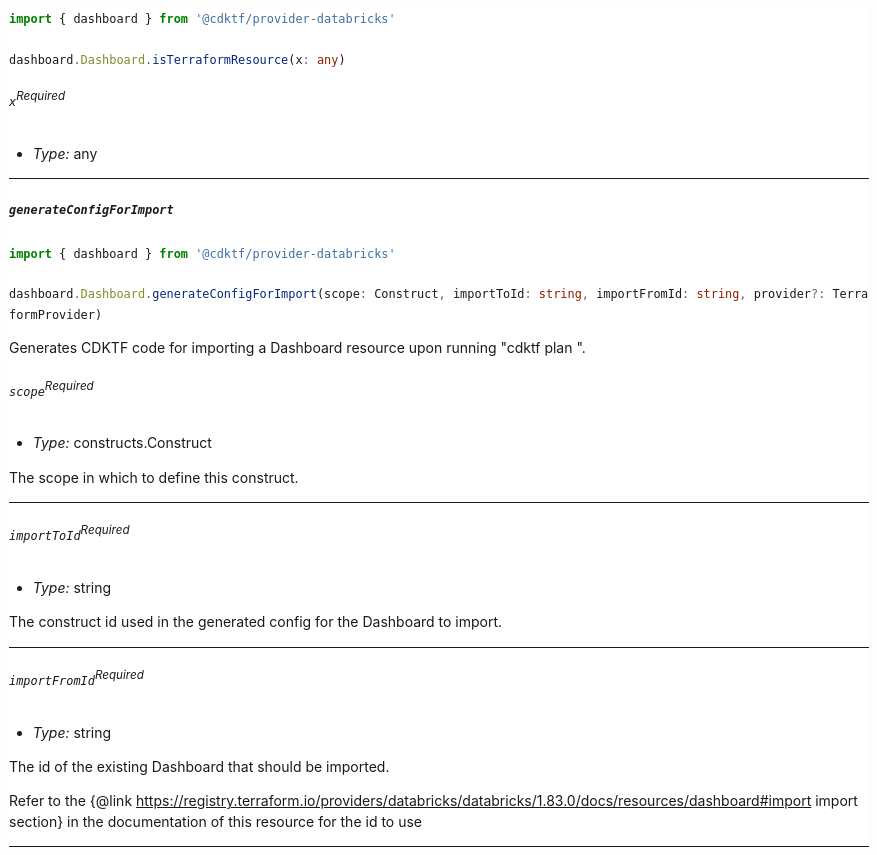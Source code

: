 ```typescript
import { dashboard } from '@cdktf/provider-databricks'

dashboard.Dashboard.isTerraformResource(x: any)
```

###### `x`<sup>Required</sup> <a name="x" id="@cdktf/provider-databricks.dashboard.Dashboard.isTerraformResource.parameter.x"></a>

- *Type:* any

---

##### `generateConfigForImport` <a name="generateConfigForImport" id="@cdktf/provider-databricks.dashboard.Dashboard.generateConfigForImport"></a>

```typescript
import { dashboard } from '@cdktf/provider-databricks'

dashboard.Dashboard.generateConfigForImport(scope: Construct, importToId: string, importFromId: string, provider?: TerraformProvider)
```

Generates CDKTF code for importing a Dashboard resource upon running "cdktf plan <stack-name>".

###### `scope`<sup>Required</sup> <a name="scope" id="@cdktf/provider-databricks.dashboard.Dashboard.generateConfigForImport.parameter.scope"></a>

- *Type:* constructs.Construct

The scope in which to define this construct.

---

###### `importToId`<sup>Required</sup> <a name="importToId" id="@cdktf/provider-databricks.dashboard.Dashboard.generateConfigForImport.parameter.importToId"></a>

- *Type:* string

The construct id used in the generated config for the Dashboard to import.

---

###### `importFromId`<sup>Required</sup> <a name="importFromId" id="@cdktf/provider-databricks.dashboard.Dashboard.generateConfigForImport.parameter.importFromId"></a>

- *Type:* string

The id of the existing Dashboard that should be imported.

Refer to the {@link https://registry.terraform.io/providers/databricks/databricks/1.83.0/docs/resources/dashboard#import import section} in the documentation of this resource for the id to use

---
